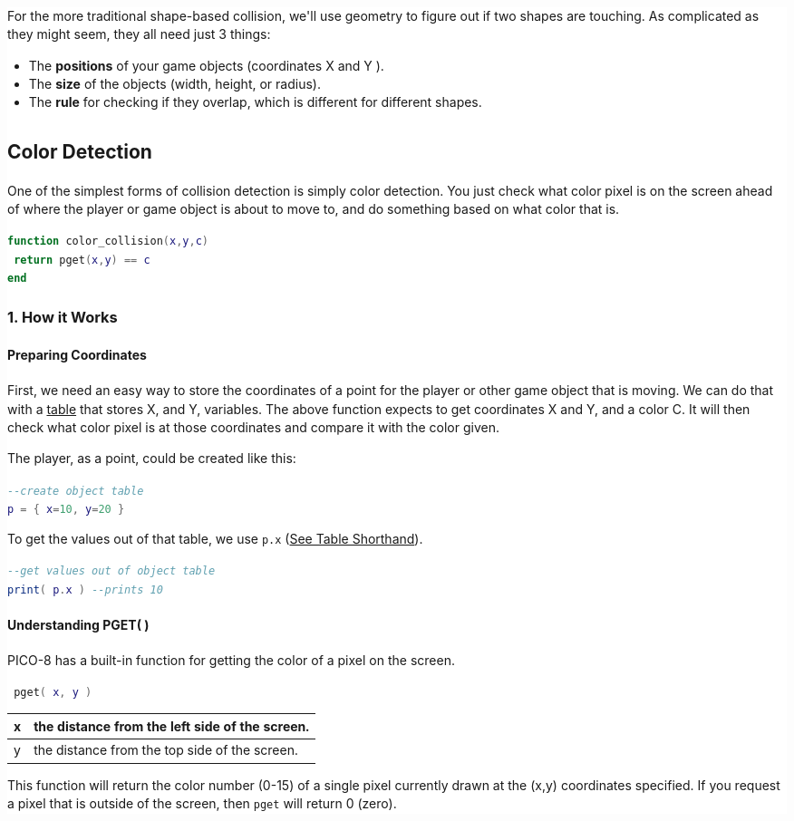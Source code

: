 For the more traditional shape-based collision, we'll use geometry to figure out if two shapes are touching. As complicated as they might seem, they all need just 3 things:

* The **positions** of your game objects (coordinates X and Y ).
* The **size** of the objects (width, height, or radius).
* The **rule** for checking if they overlap, which is different for different shapes.

## Color Detection

One of the simplest forms of collision detection is simply color detection. You just check what color pixel is on the screen ahead of where the player or game object is about to move to, and do something based on what color that is.

```lua
function color_collision(x,y,c)
 return pget(x,y) == c
end
```

### 1. How it Works

#### Preparing Coordinates

First, we need an easy way to store the coordinates of a point for the player or other game object that is moving. We can do that with a [table](../Guide/create_tables) that stores X, and Y, variables. The above function expects to get coordinates X and Y, and a color C. It will then check what color pixel is at those coordinates and compare it with the color given.

The player, as a point, could be created like this:

```lua
--create object table
p = { x=10, y=20 }
```

To get the values out of that table, we use `p.x` ([See Table Shorthand](about:blank/Guide/Tables#shorthand)).

```lua
--get values out of object table
print( p.x ) --prints 10
```

#### Understanding PGET( )

PICO-8 has a built-in function for getting the color of a pixel on the screen.

```lua
 pget( x, y )
```

|x|the distance from the left side of the screen.|
|---|----------------------------------------------|
|y|the distance from the top side of the screen. |

This function will return the color number (0-15) of a single pixel currently drawn at the (x,y) coordinates specified. If you request a pixel that is outside of the screen, then `pget` will return 0 (zero).
